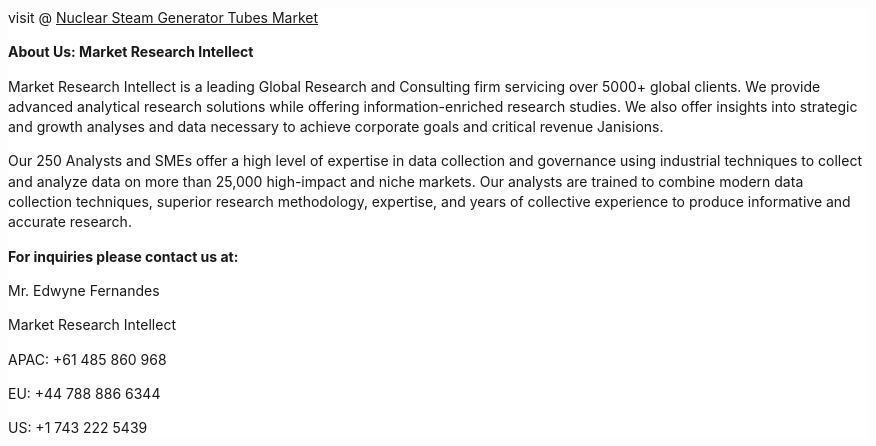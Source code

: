visit&nbsp;@</strong>&nbsp;</span><span class="font-[700]"><a href="https://www.marketresearchintellect.com/product/global-nuclear-steam-generator-tubes-market/?utm_source=Linkedin&utm_medium=046" target="_blank" data-tracking-control-name="article-ssr-frontend-pulse_little-text-block" data-tracking-will-navigate="" data-test-link="">Nuclear Steam Generator Tubes Market</a></span></p><p><strong><span class="font-[700]">About Us: Market Research Intellect</span></strong></p><p><span class="">Market Research Intellect is a leading Global Research and Consulting firm servicing over 5000+ global clients. We provide advanced analytical research solutions while offering information-enriched research studies.&nbsp;</span>We also offer insights into strategic and growth analyses and data necessary to achieve corporate goals and critical revenue Janisions.</p><p><span class="">Our 250 Analysts and SMEs offer a high level of expertise in data collection and governance using industrial techniques to collect and analyze data on more than 25,000 high-impact and niche markets. Our analysts are trained to combine modern data collection techniques, superior research methodology, expertise, and years of collective experience to produce informative and accurate research.</span></p><p><strong>For inquiries please contact us at:</strong></p><p>Mr. Edwyne Fernandes</p><p>Market Research Intellect</p><p>APAC: +61 485 860 968</p><p>EU: +44 788 886 6344</p><p>US: +1 743 222 5439</p>
